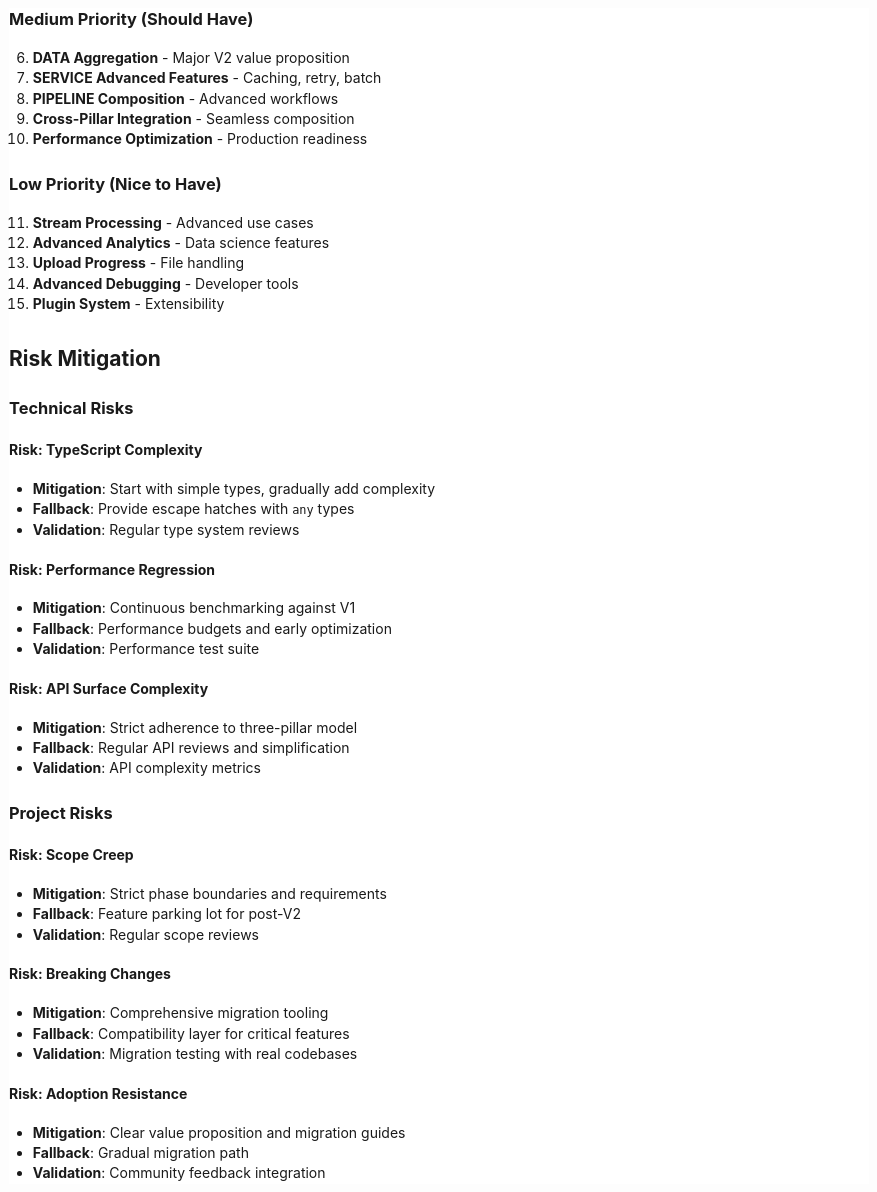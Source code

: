 ### **Medium Priority (Should Have)**
6. **DATA Aggregation** - Major V2 value proposition
7. **SERVICE Advanced Features** - Caching, retry, batch
8. **PIPELINE Composition** - Advanced workflows
9. **Cross-Pillar Integration** - Seamless composition
10. **Performance Optimization** - Production readiness

### **Low Priority (Nice to Have)**
11. **Stream Processing** - Advanced use cases
12. **Advanced Analytics** - Data science features
13. **Upload Progress** - File handling
14. **Advanced Debugging** - Developer tools
15. **Plugin System** - Extensibility

## Risk Mitigation

### **Technical Risks**

#### **Risk: TypeScript Complexity**
- **Mitigation**: Start with simple types, gradually add complexity
- **Fallback**: Provide escape hatches with `any` types
- **Validation**: Regular type system reviews

#### **Risk: Performance Regression**
- **Mitigation**: Continuous benchmarking against V1
- **Fallback**: Performance budgets and early optimization
- **Validation**: Performance test suite

#### **Risk: API Surface Complexity**
- **Mitigation**: Strict adherence to three-pillar model
- **Fallback**: Regular API reviews and simplification
- **Validation**: API complexity metrics

### **Project Risks**

#### **Risk: Scope Creep**
- **Mitigation**: Strict phase boundaries and requirements
- **Fallback**: Feature parking lot for post-V2
- **Validation**: Regular scope reviews

#### **Risk: Breaking Changes**
- **Mitigation**: Comprehensive migration tooling
- **Fallback**: Compatibility layer for critical features
- **Validation**: Migration testing with real codebases

#### **Risk: Adoption Resistance**
- **Mitigation**: Clear value proposition and migration guides
- **Fallback**: Gradual migration path
- **Validation**: Community feedback integration
